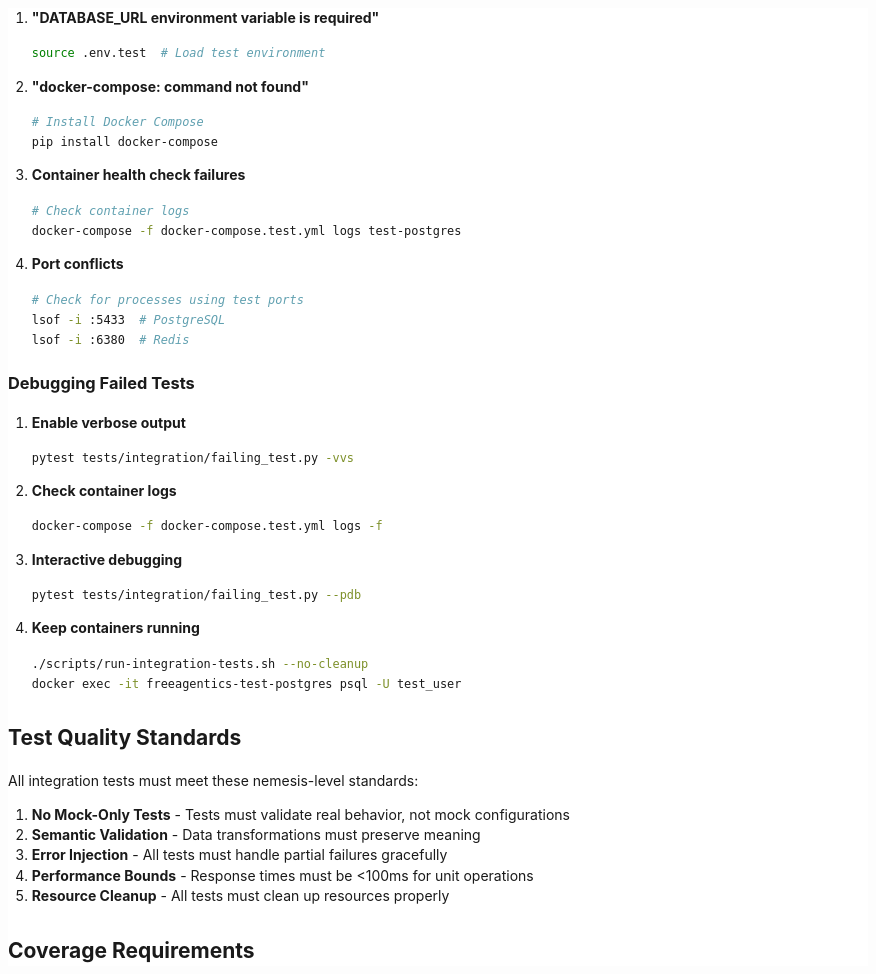 1. **"DATABASE_URL environment variable is required"**
   ```bash
   source .env.test  # Load test environment
   ```

2. **"docker-compose: command not found"**
   ```bash
   # Install Docker Compose
   pip install docker-compose
   ```

3. **Container health check failures**
   ```bash
   # Check container logs
   docker-compose -f docker-compose.test.yml logs test-postgres
   ```

4. **Port conflicts**
   ```bash
   # Check for processes using test ports
   lsof -i :5433  # PostgreSQL
   lsof -i :6380  # Redis
   ```

### Debugging Failed Tests

1. **Enable verbose output**
   ```bash
   pytest tests/integration/failing_test.py -vvs
   ```

2. **Check container logs**
   ```bash
   docker-compose -f docker-compose.test.yml logs -f
   ```

3. **Interactive debugging**
   ```bash
   pytest tests/integration/failing_test.py --pdb
   ```

4. **Keep containers running**
   ```bash
   ./scripts/run-integration-tests.sh --no-cleanup
   docker exec -it freeagentics-test-postgres psql -U test_user
   ```

## Test Quality Standards

All integration tests must meet these nemesis-level standards:

1. **No Mock-Only Tests** - Tests must validate real behavior, not mock configurations
2. **Semantic Validation** - Data transformations must preserve meaning
3. **Error Injection** - All tests must handle partial failures gracefully
4. **Performance Bounds** - Response times must be <100ms for unit operations
5. **Resource Cleanup** - All tests must clean up resources properly

## Coverage Requirements
